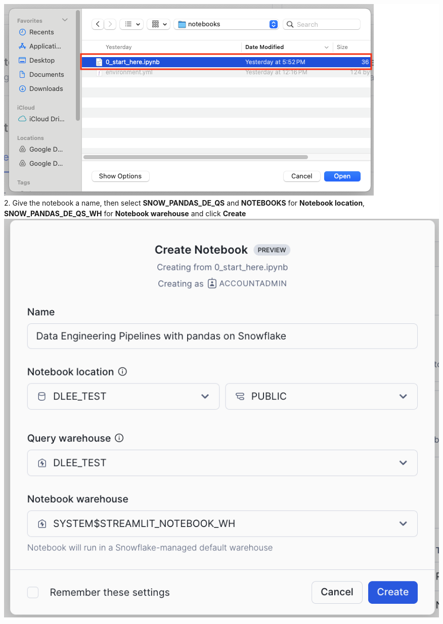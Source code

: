 ![Select Notebook File](assets/select_notebook_file.png)  
2. Give the notebook a name, then select **SNOW_PANDAS_DE_QS** and **NOTEBOOKS** for **Notebook location**, **SNOW_PANDAS_DE_QS_WH** for **Notebook warehouse** and click **Create**  
![Select Notebook File](assets/notebook_dialog.png)  
